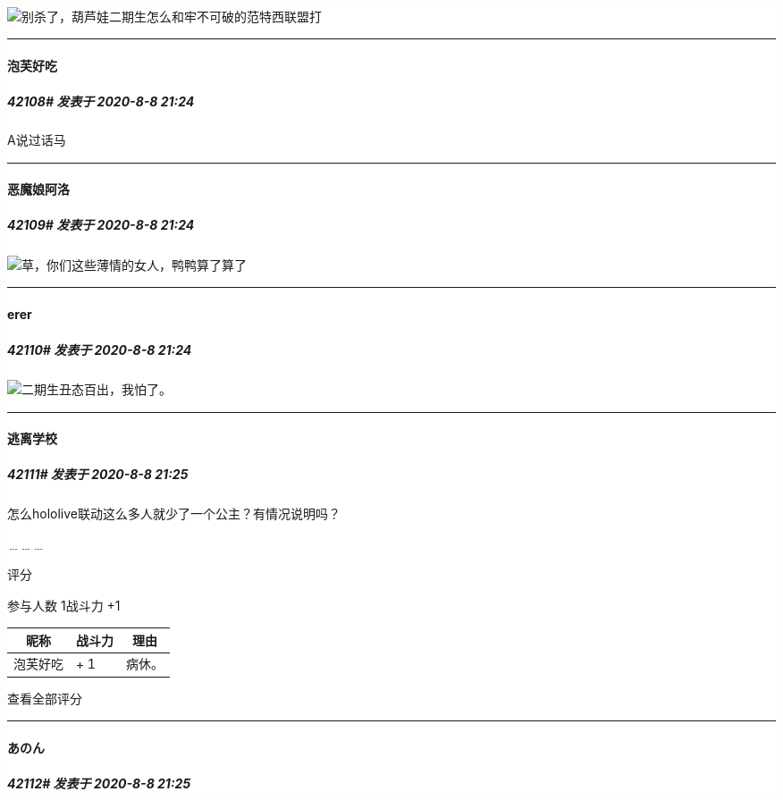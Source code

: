 
<img src="https://static.saraba1st.com/image/smiley/face2017/138.png" referrerpolicy="no-referrer">别杀了，葫芦娃二期生怎么和牢不可破的范特西联盟打


*****

####  泡芙好吃  
##### 42108#       发表于 2020-8-8 21:24


A说过话马


*****

####  恶魔娘阿洛  
##### 42109#       发表于 2020-8-8 21:24


<img src="https://static.saraba1st.com/image/smiley/face2017/068.png" referrerpolicy="no-referrer">草，你们这些薄情的女人，鸭鸭算了算了


*****

####  erer  
##### 42110#       发表于 2020-8-8 21:24


<img src="https://static.saraba1st.com/image/smiley/face2017/067.png" referrerpolicy="no-referrer">二期生丑态百出，我怕了。


*****

####  逃离学校  
##### 42111#       发表于 2020-8-8 21:25


怎么hololive联动这么多人就少了一个公主？有情况说明吗？


﹍﹍﹍

评分


 参与人数 1战斗力 +1

|昵称|战斗力|理由|
|----|---|---|
| 泡芙好吃| + 1|病休。|


查看全部评分


*****

####  あのん  
##### 42112#       发表于 2020-8-8 21:25

